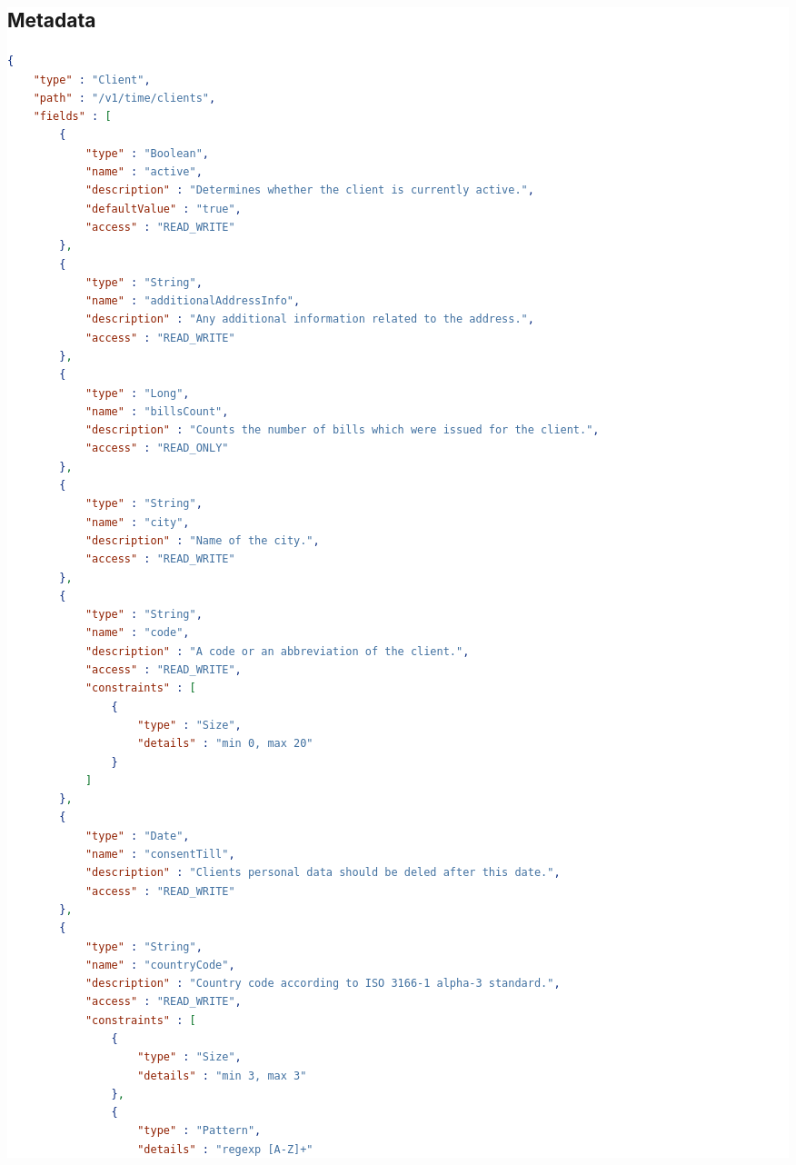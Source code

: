 ## Metadata

```JSON
{
	"type" : "Client",
	"path" : "/v1/time/clients",
	"fields" : [
		{
			"type" : "Boolean",
			"name" : "active",
			"description" : "Determines whether the client is currently active.",
			"defaultValue" : "true",
			"access" : "READ_WRITE"
		},
		{
			"type" : "String",
			"name" : "additionalAddressInfo",
			"description" : "Any additional information related to the address.",
			"access" : "READ_WRITE"
		},
		{
			"type" : "Long",
			"name" : "billsCount",
			"description" : "Counts the number of bills which were issued for the client.",
			"access" : "READ_ONLY"
		},
		{
			"type" : "String",
			"name" : "city",
			"description" : "Name of the city.",
			"access" : "READ_WRITE"
		},
		{
			"type" : "String",
			"name" : "code",
			"description" : "A code or an abbreviation of the client.",
			"access" : "READ_WRITE",
			"constraints" : [
				{
					"type" : "Size",
					"details" : "min 0, max 20"
				}
			]
		},
		{
			"type" : "Date",
			"name" : "consentTill",
			"description" : "Clients personal data should be deled after this date.",
			"access" : "READ_WRITE"
		},
		{
			"type" : "String",
			"name" : "countryCode",
			"description" : "Country code according to ISO 3166-1 alpha-3 standard.",
			"access" : "READ_WRITE",
			"constraints" : [
				{
					"type" : "Size",
					"details" : "min 3, max 3"
				},
				{
					"type" : "Pattern",
					"details" : "regexp [A-Z]+"
```